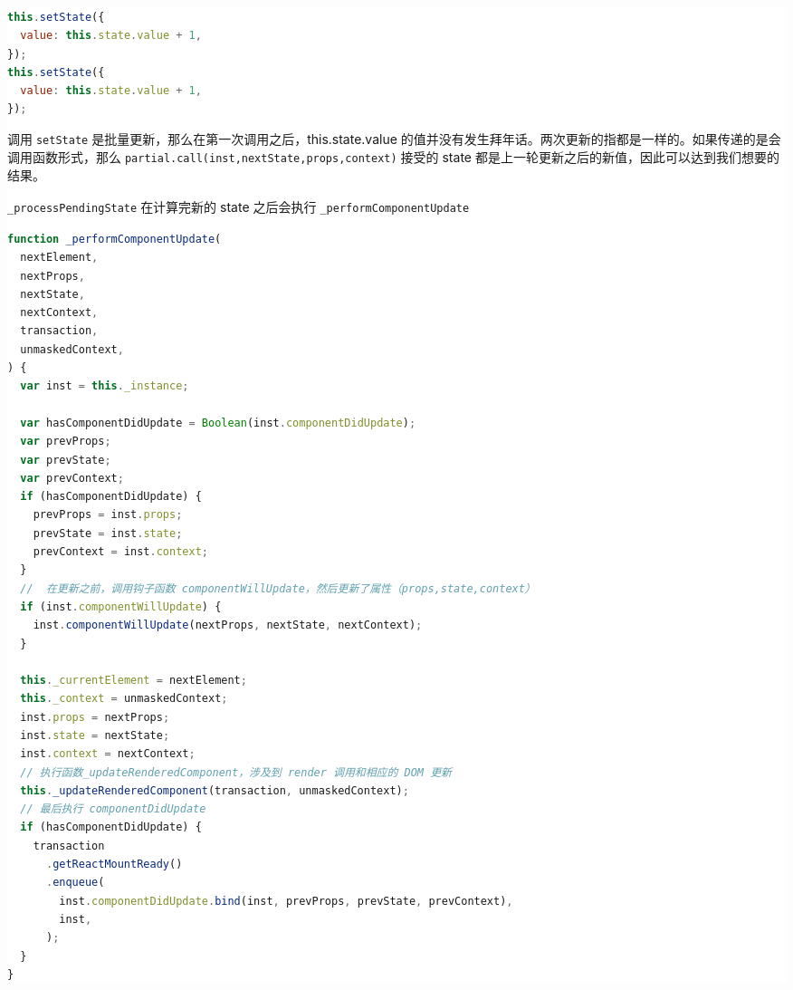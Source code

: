 ```javascript
this.setState({
  value: this.state.value + 1,
});
this.setState({
  value: this.state.value + 1,
});
```

调用 `setState` 是批量更新，那么在第一次调用之后，this.state.value 的值并没有发生拜年话。两次更新的指都是一样的。如果传递的是会调用函数形式，那么 `partial.call(inst,nextState,props,context)` 接受的 state 都是上一轮更新之后的新值，因此可以达到我们想要的结果。

`_processPendingState` 在计算完新的 state 之后会执行 `_performComponentUpdate`

```javascript
function _performComponentUpdate(
  nextElement,
  nextProps,
  nextState,
  nextContext,
  transaction,
  unmaskedContext,
) {
  var inst = this._instance;

  var hasComponentDidUpdate = Boolean(inst.componentDidUpdate);
  var prevProps;
  var prevState;
  var prevContext;
  if (hasComponentDidUpdate) {
    prevProps = inst.props;
    prevState = inst.state;
    prevContext = inst.context;
  }
  //  在更新之前，调用钩子函数 componentWillUpdate，然后更新了属性（props,state,context）
  if (inst.componentWillUpdate) {
    inst.componentWillUpdate(nextProps, nextState, nextContext);
  }

  this._currentElement = nextElement;
  this._context = unmaskedContext;
  inst.props = nextProps;
  inst.state = nextState;
  inst.context = nextContext;
  // 执行函数_updateRenderedComponent，涉及到 render 调用和相应的 DOM 更新
  this._updateRenderedComponent(transaction, unmaskedContext);
  // 最后执行 componentDidUpdate
  if (hasComponentDidUpdate) {
    transaction
      .getReactMountReady()
      .enqueue(
        inst.componentDidUpdate.bind(inst, prevProps, prevState, prevContext),
        inst,
      );
  }
}
```
